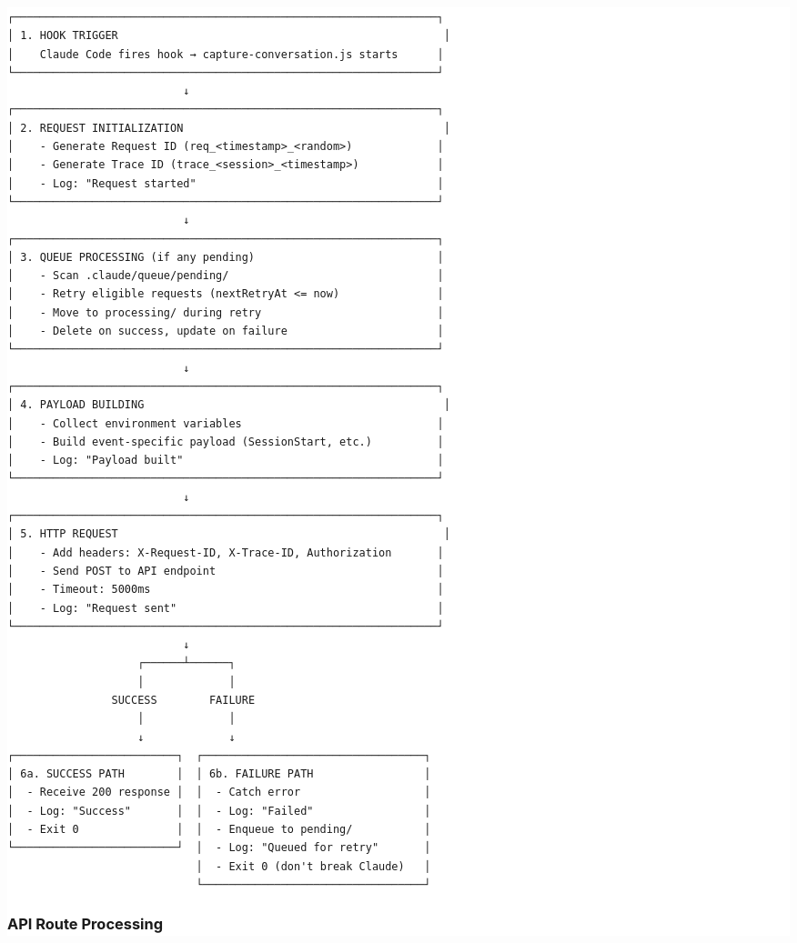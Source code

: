 ```
┌─────────────────────────────────────────────────────────────────┐
│ 1. HOOK TRIGGER                                                  │
│    Claude Code fires hook → capture-conversation.js starts      │
└─────────────────────────────────────────────────────────────────┘
                           ↓
┌─────────────────────────────────────────────────────────────────┐
│ 2. REQUEST INITIALIZATION                                        │
│    - Generate Request ID (req_<timestamp>_<random>)             │
│    - Generate Trace ID (trace_<session>_<timestamp>)            │
│    - Log: "Request started"                                     │
└─────────────────────────────────────────────────────────────────┘
                           ↓
┌─────────────────────────────────────────────────────────────────┐
│ 3. QUEUE PROCESSING (if any pending)                            │
│    - Scan .claude/queue/pending/                                │
│    - Retry eligible requests (nextRetryAt <= now)               │
│    - Move to processing/ during retry                           │
│    - Delete on success, update on failure                       │
└─────────────────────────────────────────────────────────────────┘
                           ↓
┌─────────────────────────────────────────────────────────────────┐
│ 4. PAYLOAD BUILDING                                              │
│    - Collect environment variables                              │
│    - Build event-specific payload (SessionStart, etc.)          │
│    - Log: "Payload built"                                       │
└─────────────────────────────────────────────────────────────────┘
                           ↓
┌─────────────────────────────────────────────────────────────────┐
│ 5. HTTP REQUEST                                                  │
│    - Add headers: X-Request-ID, X-Trace-ID, Authorization       │
│    - Send POST to API endpoint                                  │
│    - Timeout: 5000ms                                            │
│    - Log: "Request sent"                                        │
└─────────────────────────────────────────────────────────────────┘
                           ↓
                    ┌──────┴──────┐
                    │             │
                SUCCESS        FAILURE
                    │             │
                    ↓             ↓
┌─────────────────────────┐  ┌──────────────────────────────────┐
│ 6a. SUCCESS PATH        │  │ 6b. FAILURE PATH                 │
│  - Receive 200 response │  │  - Catch error                   │
│  - Log: "Success"       │  │  - Log: "Failed"                 │
│  - Exit 0               │  │  - Enqueue to pending/           │
└─────────────────────────┘  │  - Log: "Queued for retry"       │
                             │  - Exit 0 (don't break Claude)   │
                             └──────────────────────────────────┘
```

### API Route Processing
